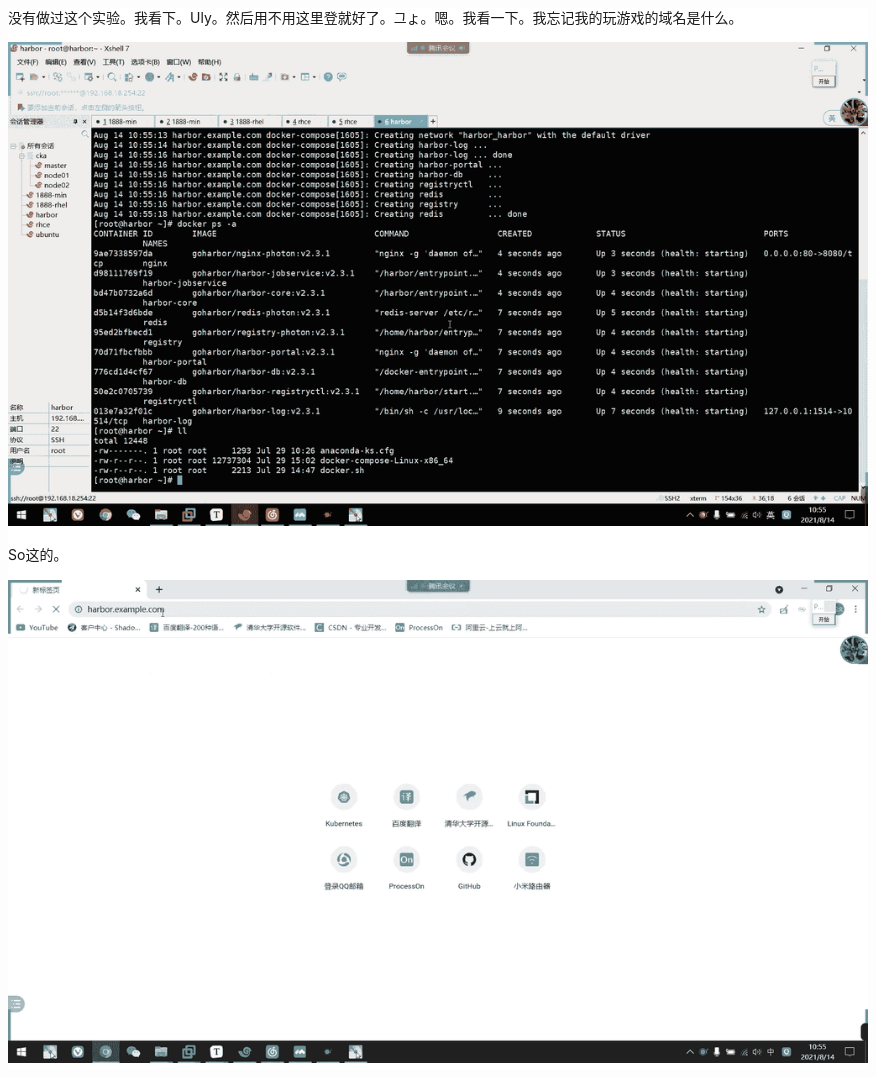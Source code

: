 没有做过这个实验。我看下。Uly。然后用不用这里登就好了。그ょ。嗯。我看一下。我忘记我的玩游戏的域名是什么。



![](img/6c2de2868e2ef156a41c847b996f86e7_107.png)

So这的。

![](img/6c2de2868e2ef156a41c847b996f86e7_109.png)
